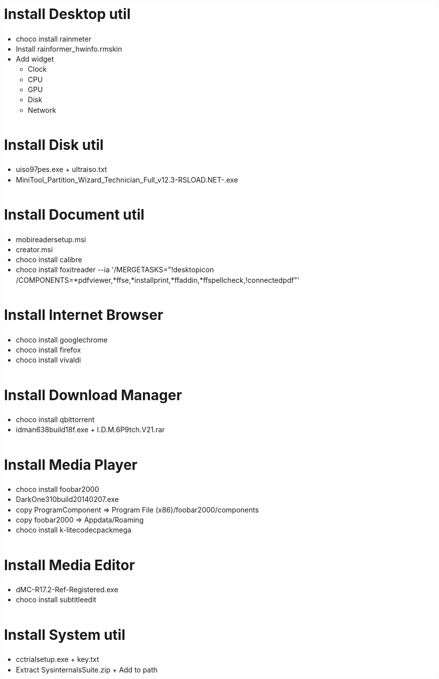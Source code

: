 # Install Desktop util
* choco install rainmeter
* Install rainformer_hwinfo.rmskin
* Add widget
  * Clock
  * CPU
  * GPU
  * Disk
  * Network

# Install Disk util
* uiso97pes.exe + ultraiso.txt
* MiniTool_Partition_Wizard_Technician_Full_v12.3-RSLOAD.NET-.exe

# Install Document util
* mobireadersetup.msi
* creator.msi
* choco install calibre
* choco install foxitreader --ia '/MERGETASKS="!desktopicon /COMPONENTS=*pdfviewer,*ffse,*installprint,*ffaddin,*ffspellcheck,!connectedpdf"'

# Install Internet Browser
* choco install googlechrome
* choco install firefox
* choco install vivaldi

# Install Download Manager
* choco install qbittorrent
* idman638build18f.exe + I.D.M.6P9tch.V21.rar

# Install Media Player
* choco install foobar2000
* DarkOne310build20140207.exe 
* copy ProgramComponent => Program File (x86)/foobar2000/components
* copy foobar2000 => Appdata/Roaming
* choco install k-litecodecpackmega

# Install Media Editor
* dMC-R17.2-Ref-Registered.exe
* choco install subtitleedit

# Install System util
* cctrialsetup.exe + key.txt
* Extract SysinternalsSuite.zip + Add to path
